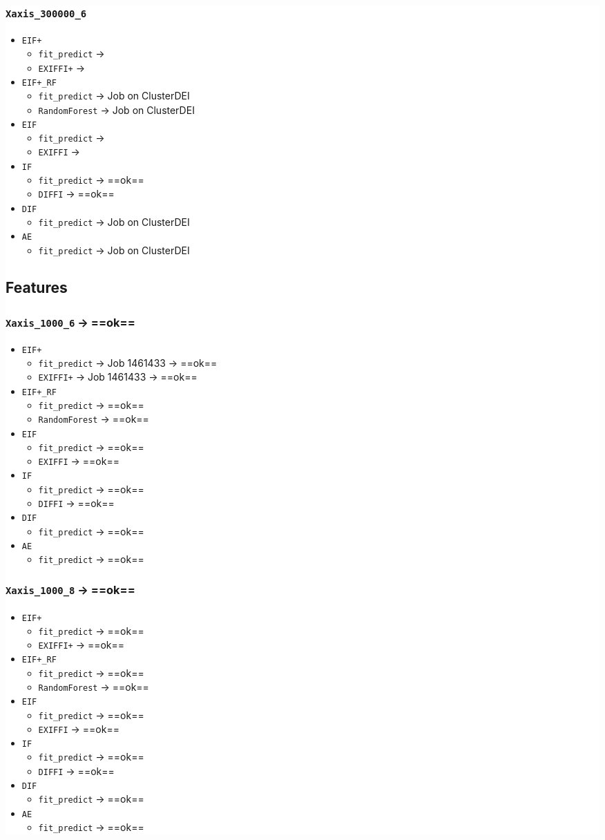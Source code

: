 ### `Xaxis_300000_6`

- `EIF+`
	- `fit_predict` → 
	- `EXIFFI+` → 
- `EIF+_RF`
	- `fit_predict` → Job on ClusterDEI
	- `RandomForest` → Job on ClusterDEI
- `EIF`
	- `fit_predict` → 
	- `EXIFFI` → 
- `IF`
	- `fit_predict` → ==ok==
	- `DIFFI` → ==ok== 
- `DIF`
	- `fit_predict` → Job on ClusterDEI
- `AE`
	- `fit_predict` → Job on ClusterDEI

## Features 

### `Xaxis_1000_6` → ==ok== 

- `EIF+`
	- `fit_predict` → Job 1461433  → ==ok== 
	- `EXIFFI+` → Job 1461433  → ==ok== 
- `EIF+_RF`
	- `fit_predict` → ==ok==
	- `RandomForest` → ==ok==
- `EIF`
	- `fit_predict` → ==ok==
	- `EXIFFI` → ==ok==
- `IF`
	- `fit_predict` → ==ok==
	- `DIFFI` → ==ok== 
- `DIF`
	- `fit_predict` → ==ok== 
- `AE`
	- `fit_predict` → ==ok== 

### `Xaxis_1000_8` → ==ok== 

- `EIF+`
	- `fit_predict` → ==ok==
	- `EXIFFI+` → ==ok== 
- `EIF+_RF`
	- `fit_predict` → ==ok==
	- `RandomForest` → ==ok== 
- `EIF`
	- `fit_predict` → ==ok==
	- `EXIFFI` → ==ok== 
- `IF`
	- `fit_predict` → ==ok==
	- `DIFFI` → ==ok==
- `DIF`
	- `fit_predict` → ==ok== 
- `AE`
	- `fit_predict` → ==ok== 
